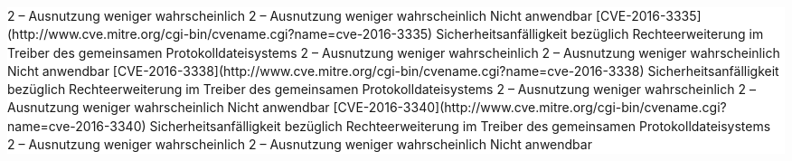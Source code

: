 </td>
<td style="border:1px solid black;">
2 – Ausnutzung weniger wahrscheinlich
</td>
<td style="border:1px solid black;">
2 – Ausnutzung weniger wahrscheinlich
</td>
<td style="border:1px solid black;">
Nicht anwendbar
</td>
</tr>
<tr>
<td style="border:1px solid black;">
[CVE-2016-3335](http://www.cve.mitre.org/cgi-bin/cvename.cgi?name=cve-2016-3335)
</td>
<td style="border:1px solid black;">
Sicherheitsanfälligkeit bezüglich Rechteerweiterung im Treiber des gemeinsamen Protokolldateisystems
</td>
<td style="border:1px solid black;">
2 – Ausnutzung weniger wahrscheinlich
</td>
<td style="border:1px solid black;">
2 – Ausnutzung weniger wahrscheinlich
</td>
<td style="border:1px solid black;">
Nicht anwendbar
</td>
</tr>
<tr>
<td style="border:1px solid black;">
[CVE-2016-3338](http://www.cve.mitre.org/cgi-bin/cvename.cgi?name=cve-2016-3338)
</td>
<td style="border:1px solid black;">
Sicherheitsanfälligkeit bezüglich Rechteerweiterung im Treiber des gemeinsamen Protokolldateisystems
</td>
<td style="border:1px solid black;">
2 – Ausnutzung weniger wahrscheinlich
</td>
<td style="border:1px solid black;">
2 – Ausnutzung weniger wahrscheinlich
</td>
<td style="border:1px solid black;">
Nicht anwendbar
</td>
</tr>
<tr>
<td style="border:1px solid black;">
[CVE-2016-3340](http://www.cve.mitre.org/cgi-bin/cvename.cgi?name=cve-2016-3340)
</td>
<td style="border:1px solid black;">
Sicherheitsanfälligkeit bezüglich Rechteerweiterung im Treiber des gemeinsamen Protokolldateisystems
</td>
<td style="border:1px solid black;">
2 – Ausnutzung weniger wahrscheinlich
</td>
<td style="border:1px solid black;">
2 – Ausnutzung weniger wahrscheinlich
</td>
<td style="border:1px solid black;">
Nicht anwendbar
</td>